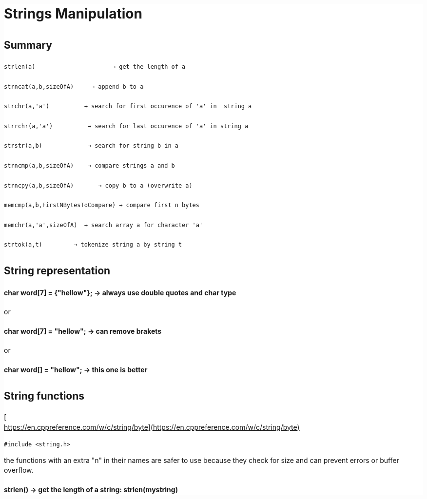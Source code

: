 # Strings Manipulation

## Summary

```
strlen(a)                      → get the length of a

strncat(a,b,sizeOfA)     → append b to a 

strchr(a,'a')          → search for first occurence of 'a' in  string a

strrchr(a,'a')          → search for last occurence of 'a' in string a

strstr(a,b)             → search for string b in a

strncmp(a,b,sizeOfA)    → compare strings a and b

strncpy(a,b,sizeOfA)       → copy b to a (overwrite a)

memcmp(a,b,FirstNBytesToCompare) → compare first n bytes

memchr(a,'a',sizeOfA)  → search array a for character 'a'

strtok(a,t)         → tokenize string a by string t
```

## String representation

#### char word\[7] = {"hellow"}; → always use double quotes and char type

or

#### char word\[7] = "hellow"; → can remove brakets

or

#### char word\[] = "hellow"; → this one is better

## String functions

[\
https://en.cppreference.com/w/c/string/byte](https://en.cppreference.com/w/c/string/byte)

```
#include <string.h>
```

the functions with an extra "n" in their names are safer to use because they check for size and can prevent errors or buffer overflow.

#### strlen() → get the length of a string: strlen(mystring)
